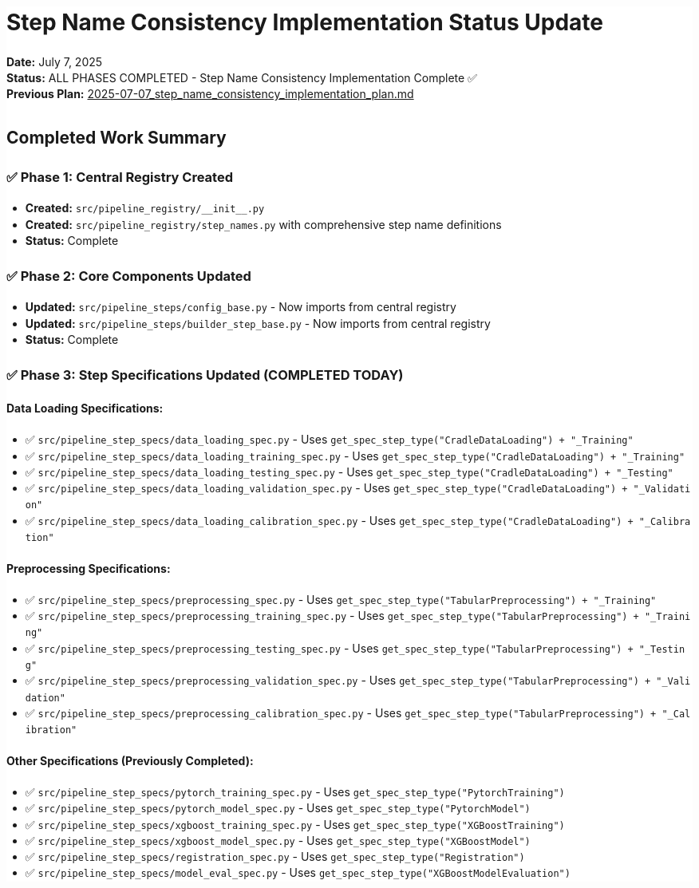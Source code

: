 # Step Name Consistency Implementation Status Update

**Date:** July 7, 2025  
**Status:** ALL PHASES COMPLETED - Step Name Consistency Implementation Complete ✅  
**Previous Plan:** [2025-07-07_step_name_consistency_implementation_plan.md](./2025-07-07_step_name_consistency_implementation_plan.md)

## Completed Work Summary

### ✅ Phase 1: Central Registry Created
- **Created:** `src/pipeline_registry/__init__.py`
- **Created:** `src/pipeline_registry/step_names.py` with comprehensive step name definitions
- **Status:** Complete

### ✅ Phase 2: Core Components Updated  
- **Updated:** `src/pipeline_steps/config_base.py` - Now imports from central registry
- **Updated:** `src/pipeline_steps/builder_step_base.py` - Now imports from central registry
- **Status:** Complete

### ✅ Phase 3: Step Specifications Updated (COMPLETED TODAY)

#### Data Loading Specifications:
- ✅ `src/pipeline_step_specs/data_loading_spec.py` - Uses `get_spec_step_type("CradleDataLoading") + "_Training"`
- ✅ `src/pipeline_step_specs/data_loading_training_spec.py` - Uses `get_spec_step_type("CradleDataLoading") + "_Training"`
- ✅ `src/pipeline_step_specs/data_loading_testing_spec.py` - Uses `get_spec_step_type("CradleDataLoading") + "_Testing"`
- ✅ `src/pipeline_step_specs/data_loading_validation_spec.py` - Uses `get_spec_step_type("CradleDataLoading") + "_Validation"`
- ✅ `src/pipeline_step_specs/data_loading_calibration_spec.py` - Uses `get_spec_step_type("CradleDataLoading") + "_Calibration"`

#### Preprocessing Specifications:
- ✅ `src/pipeline_step_specs/preprocessing_spec.py` - Uses `get_spec_step_type("TabularPreprocessing") + "_Training"`
- ✅ `src/pipeline_step_specs/preprocessing_training_spec.py` - Uses `get_spec_step_type("TabularPreprocessing") + "_Training"`
- ✅ `src/pipeline_step_specs/preprocessing_testing_spec.py` - Uses `get_spec_step_type("TabularPreprocessing") + "_Testing"`
- ✅ `src/pipeline_step_specs/preprocessing_validation_spec.py` - Uses `get_spec_step_type("TabularPreprocessing") + "_Validation"`
- ✅ `src/pipeline_step_specs/preprocessing_calibration_spec.py` - Uses `get_spec_step_type("TabularPreprocessing") + "_Calibration"`

#### Other Specifications (Previously Completed):
- ✅ `src/pipeline_step_specs/pytorch_training_spec.py` - Uses `get_spec_step_type("PytorchTraining")`
- ✅ `src/pipeline_step_specs/pytorch_model_spec.py` - Uses `get_spec_step_type("PytorchModel")`
- ✅ `src/pipeline_step_specs/xgboost_training_spec.py` - Uses `get_spec_step_type("XGBoostTraining")`
- ✅ `src/pipeline_step_specs/xgboost_model_spec.py` - Uses `get_spec_step_type("XGBoostModel")`
- ✅ `src/pipeline_step_specs/registration_spec.py` - Uses `get_spec_step_type("Registration")`
- ✅ `src/pipeline_step_specs/model_eval_spec.py` - Uses `get_spec_step_type("XGBoostModelEvaluation")`

